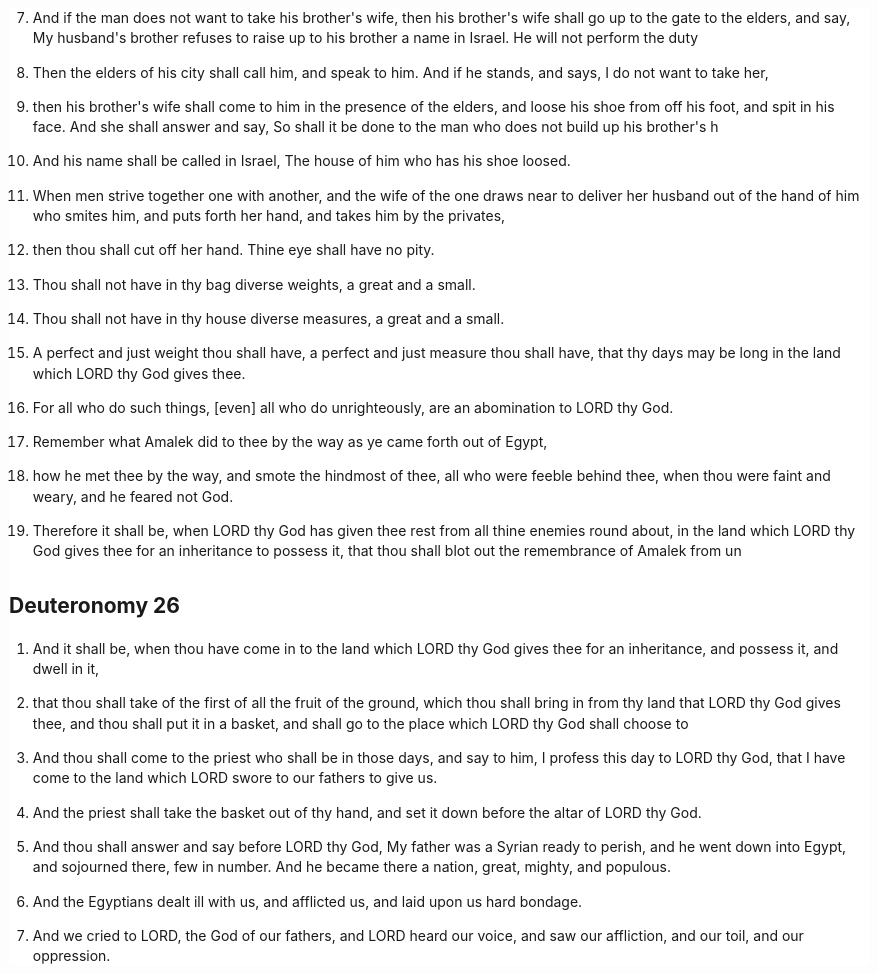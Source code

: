 7. And if the man does not want to take his brother's wife, then his brother's wife shall go up to the gate to the elders, and say, My husband's brother refuses to raise up to his brother a name in Israel. He will not perform the duty

8. Then the elders of his city shall call him, and speak to him. And if he stands, and says, I do not want to take her,

9. then his brother's wife shall come to him in the presence of the elders, and loose his shoe from off his foot, and spit in his face. And she shall answer and say, So shall it be done to the man who does not build up his brother's h

10. And his name shall be called in Israel, The house of him who has his shoe loosed.

11. When men strive together one with another, and the wife of the one draws near to deliver her husband out of the hand of him who smites him, and puts forth her hand, and takes him by the privates,

12. then thou shall cut off her hand. Thine eye shall have no pity.

13. Thou shall not have in thy bag diverse weights, a great and a small.

14. Thou shall not have in thy house diverse measures, a great and a small.

15. A perfect and just weight thou shall have, a perfect and just measure thou shall have, that thy days may be long in the land which LORD thy God gives thee.

16. For all who do such things, [even] all who do unrighteously, are an abomination to LORD thy God.

17. Remember what Amalek did to thee by the way as ye came forth out of Egypt,

18. how he met thee by the way, and smote the hindmost of thee, all who were feeble behind thee, when thou were faint and weary, and he feared not God.

19. Therefore it shall be, when LORD thy God has given thee rest from all thine enemies round about, in the land which LORD thy God gives thee for an inheritance to possess it, that thou shall blot out the remembrance of Amalek from un

## Deuteronomy 26

1. And it shall be, when thou have come in to the land which LORD thy God gives thee for an inheritance, and possess it, and dwell in it,

2. that thou shall take of the first of all the fruit of the ground, which thou shall bring in from thy land that LORD thy God gives thee, and thou shall put it in a basket, and shall go to the place which LORD thy God shall choose to

3. And thou shall come to the priest who shall be in those days, and say to him, I profess this day to LORD thy God, that I have come to the land which LORD swore to our fathers to give us.

4. And the priest shall take the basket out of thy hand, and set it down before the altar of LORD thy God.

5. And thou shall answer and say before LORD thy God, My father was a Syrian ready to perish, and he went down into Egypt, and sojourned there, few in number. And he became there a nation, great, mighty, and populous.

6. And the Egyptians dealt ill with us, and afflicted us, and laid upon us hard bondage.

7. And we cried to LORD, the God of our fathers, and LORD heard our voice, and saw our affliction, and our toil, and our oppression.
